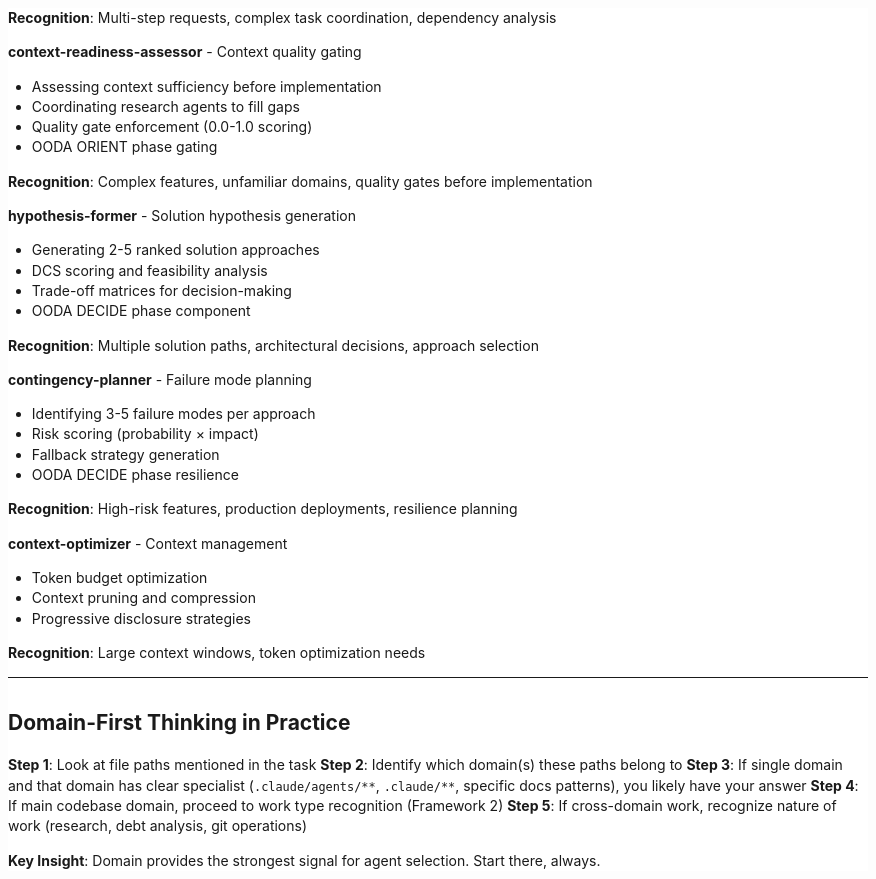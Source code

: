 **Recognition**: Multi-step requests, complex task coordination, dependency analysis

**context-readiness-assessor** - Context quality gating
- Assessing context sufficiency before implementation
- Coordinating research agents to fill gaps
- Quality gate enforcement (0.0-1.0 scoring)
- OODA ORIENT phase gating

**Recognition**: Complex features, unfamiliar domains, quality gates before implementation

**hypothesis-former** - Solution hypothesis generation
- Generating 2-5 ranked solution approaches
- DCS scoring and feasibility analysis
- Trade-off matrices for decision-making
- OODA DECIDE phase component

**Recognition**: Multiple solution paths, architectural decisions, approach selection

**contingency-planner** - Failure mode planning
- Identifying 3-5 failure modes per approach
- Risk scoring (probability × impact)
- Fallback strategy generation
- OODA DECIDE phase resilience

**Recognition**: High-risk features, production deployments, resilience planning

**context-optimizer** - Context management
- Token budget optimization
- Context pruning and compression
- Progressive disclosure strategies

**Recognition**: Large context windows, token optimization needs

---

## Domain-First Thinking in Practice

**Step 1**: Look at file paths mentioned in the task
**Step 2**: Identify which domain(s) these paths belong to
**Step 3**: If single domain and that domain has clear specialist (`.claude/agents/**`, `.claude/**`, specific docs patterns), you likely have your answer
**Step 4**: If main codebase domain, proceed to work type recognition (Framework 2)
**Step 5**: If cross-domain work, recognize nature of work (research, debt analysis, git operations)

**Key Insight**: Domain provides the strongest signal for agent selection. Start there, always.
